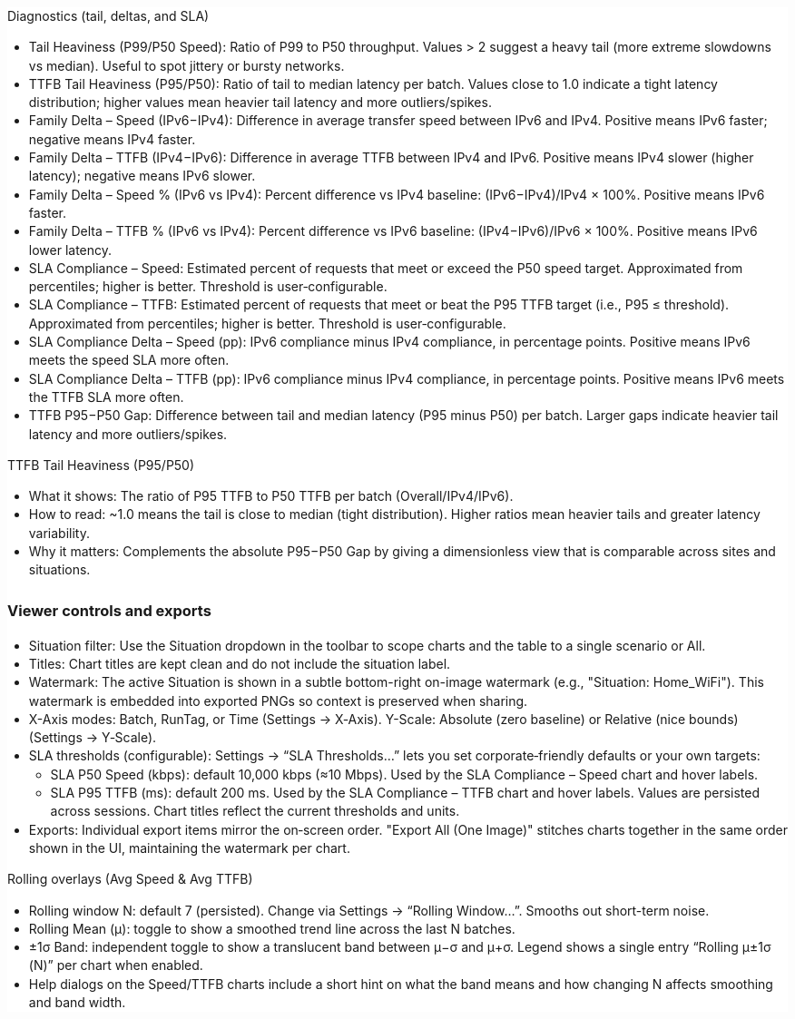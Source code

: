 Diagnostics (tail, deltas, and SLA)
- Tail Heaviness (P99/P50 Speed): Ratio of P99 to P50 throughput. Values > 2 suggest a heavy tail (more extreme slowdowns vs median). Useful to spot jittery or bursty networks.
- TTFB Tail Heaviness (P95/P50): Ratio of tail to median latency per batch. Values close to 1.0 indicate a tight latency distribution; higher values mean heavier tail latency and more outliers/spikes.
- Family Delta – Speed (IPv6−IPv4): Difference in average transfer speed between IPv6 and IPv4. Positive means IPv6 faster; negative means IPv4 faster.
- Family Delta – TTFB (IPv4−IPv6): Difference in average TTFB between IPv4 and IPv6. Positive means IPv4 slower (higher latency); negative means IPv6 slower.
- Family Delta – Speed % (IPv6 vs IPv4): Percent difference vs IPv4 baseline: (IPv6−IPv4)/IPv4 × 100%. Positive means IPv6 faster.
- Family Delta – TTFB % (IPv6 vs IPv4): Percent difference vs IPv6 baseline: (IPv4−IPv6)/IPv6 × 100%. Positive means IPv6 lower latency.
- SLA Compliance – Speed: Estimated percent of requests that meet or exceed the P50 speed target. Approximated from percentiles; higher is better. Threshold is user‑configurable.
- SLA Compliance – TTFB: Estimated percent of requests that meet or beat the P95 TTFB target (i.e., P95 ≤ threshold). Approximated from percentiles; higher is better. Threshold is user‑configurable.
- SLA Compliance Delta – Speed (pp): IPv6 compliance minus IPv4 compliance, in percentage points. Positive means IPv6 meets the speed SLA more often.
- SLA Compliance Delta – TTFB (pp): IPv6 compliance minus IPv4 compliance, in percentage points. Positive means IPv6 meets the TTFB SLA more often.
 - TTFB P95−P50 Gap: Difference between tail and median latency (P95 minus P50) per batch. Larger gaps indicate heavier tail latency and more outliers/spikes.

TTFB Tail Heaviness (P95/P50)
- What it shows: The ratio of P95 TTFB to P50 TTFB per batch (Overall/IPv4/IPv6).
- How to read: ~1.0 means the tail is close to median (tight distribution). Higher ratios mean heavier tails and greater latency variability.
- Why it matters: Complements the absolute P95−P50 Gap by giving a dimensionless view that is comparable across sites and situations.

### Viewer controls and exports

- Situation filter: Use the Situation dropdown in the toolbar to scope charts and the table to a single scenario or All.
- Titles: Chart titles are kept clean and do not include the situation label.
- Watermark: The active Situation is shown in a subtle bottom-right on-image watermark (e.g., "Situation: Home_WiFi"). This watermark is embedded into exported PNGs so context is preserved when sharing.
- X-Axis modes: Batch, RunTag, or Time (Settings → X‑Axis). Y-Scale: Absolute (zero baseline) or Relative (nice bounds) (Settings → Y‑Scale).
- SLA thresholds (configurable): Settings → “SLA Thresholds…” lets you set corporate‑friendly defaults or your own targets:
   - SLA P50 Speed (kbps): default 10,000 kbps (≈10 Mbps). Used by the SLA Compliance – Speed chart and hover labels.
   - SLA P95 TTFB (ms): default 200 ms. Used by the SLA Compliance – TTFB chart and hover labels.
   Values are persisted across sessions. Chart titles reflect the current thresholds and units.
- Exports: Individual export items mirror the on‑screen order. "Export All (One Image)" stitches charts together in the same order shown in the UI, maintaining the watermark per chart.

Rolling overlays (Avg Speed & Avg TTFB)
- Rolling window N: default 7 (persisted). Change via Settings → “Rolling Window…”. Smooths out short-term noise.
- Rolling Mean (μ): toggle to show a smoothed trend line across the last N batches.
- ±1σ Band: independent toggle to show a translucent band between μ−σ and μ+σ. Legend shows a single entry “Rolling μ±1σ (N)” per chart when enabled.
- Help dialogs on the Speed/TTFB charts include a short hint on what the band means and how changing N affects smoothing and band width.
